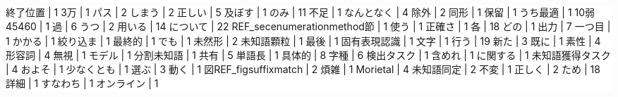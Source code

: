 終了位置 | 1
3万 | 1
パス | 2
しまう | 2
正しい | 5
及ぼす | 1
のみ | 11
不足 | 1
なんとなく | 4
除外 | 2
同形 | 1
保留 | 1
うち最適 | 1
10弱45460 | 1
過 | 6
うつ | 2
用いる | 14
について | 22
REF_secenumerationmethod節 | 1
使う | 1
正確さ | 1
各 | 18
どの | 1
出力 | 7
一つ目 | 1
かかる | 1
絞り込ま | 1
最終的 | 1
でも | 1
未然形 | 2
未知語顆粒 | 1
最後 | 1
固有表現認識 | 1
文字 | 1
行う | 19
新た | 3
既に | 1
素性 | 4
形容詞 | 4
無視 | 1
モデル | 1
分割未知語 | 1
共有 | 5
単語長 | 1
具体的 | 8
字種 | 6
検出タスク | 1
含めれ | 1
に関する | 1
未知語獲得タスク | 4
およそ | 1
少なくとも | 1
選ぶ | 3
動く | 1
図REF_figsuffixmatch | 2
煩雑 | 1
Morietal | 4
未知語同定 | 2
不変 | 1
正しく | 2
ため | 18
詳細 | 1
すなわち | 1
オンライン | 1